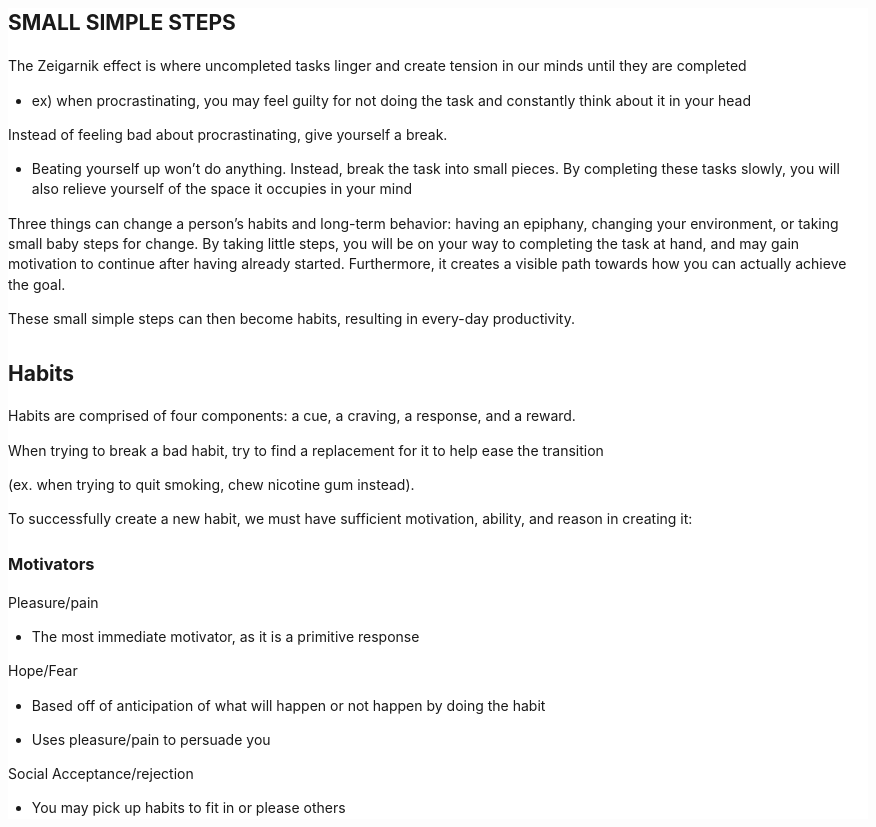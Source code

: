 ## SMALL SIMPLE STEPS

The Zeigarnik effect is where uncompleted tasks linger and create tension in our minds until they are completed

-   ex) when procrastinating, you may feel guilty for not doing the task and constantly think about it in your head
    

  

Instead of feeling bad about procrastinating, give yourself a break.

-   Beating yourself up won’t do anything. Instead, break the task into small pieces. By completing these tasks slowly, you will also relieve yourself of the space it occupies in your mind
    

  
  

Three things can change a person’s habits and long-term behavior: having an epiphany, changing your environment, or taking small baby steps for change. By taking little steps, you will be on your way to completing the task at hand, and may gain motivation to continue after having already started. Furthermore, it creates a visible path towards how you can actually achieve the goal.

  

These small simple steps can then become habits, resulting in every-day productivity.

  

## Habits

Habits are comprised of four components: a cue, a craving, a response, and a reward.

When trying to break a bad habit, try to find a replacement for it to help ease the transition

(ex. when trying to quit smoking, chew nicotine gum instead).

  

To successfully create a new habit, we must have sufficient motivation, ability, and reason in creating it:

### Motivators

Pleasure/pain

-   The most immediate motivator, as it is a primitive response
    

  

Hope/Fear

-   Based off of anticipation of what will happen or not happen by doing the habit
    
-   Uses pleasure/pain to persuade you
    

  

Social Acceptance/rejection

-   You may pick up habits to fit in or please others
    